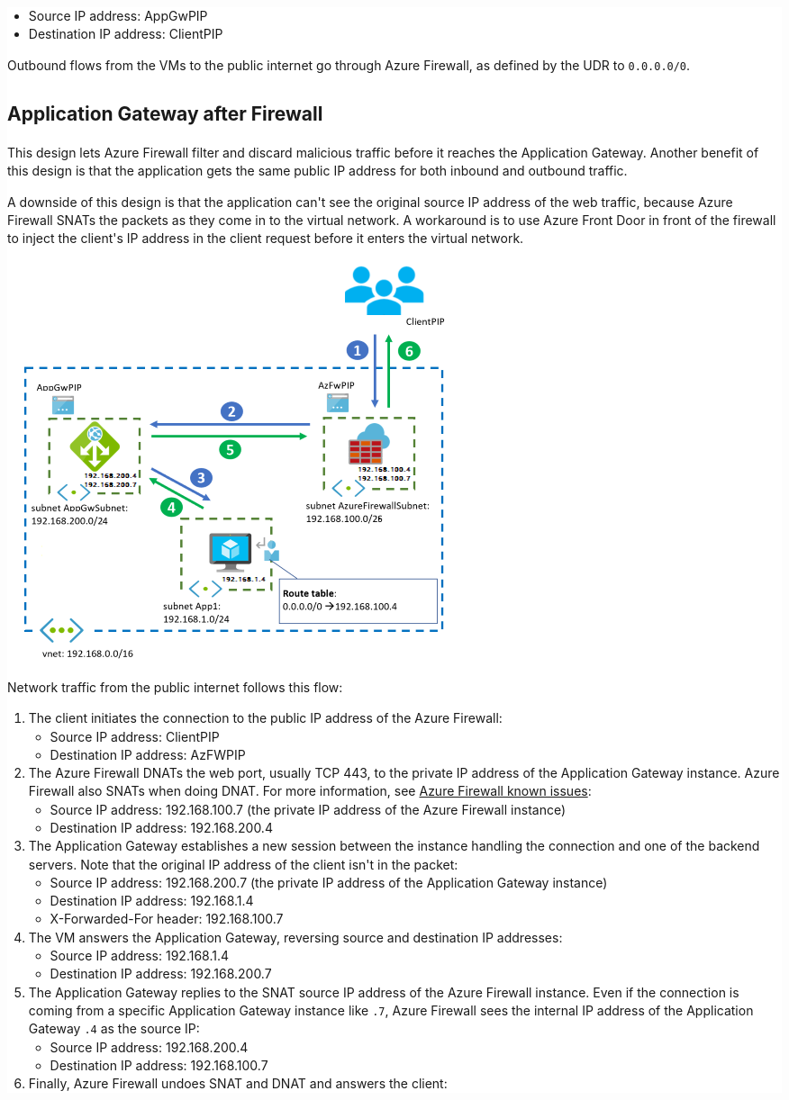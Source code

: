    - Source IP address: AppGwPIP
   - Destination IP address: ClientPIP

Outbound flows from the VMs to the public internet go through Azure Firewall, as defined by the UDR to `0.0.0.0/0`.

## Application Gateway after Firewall

This design lets Azure Firewall filter and discard malicious traffic before it reaches the Application Gateway. Another benefit of this design is that the application gets the same public IP address for both inbound and outbound traffic.

A downside of this design is that the application can't see the original source IP address of the web traffic, because Azure Firewall SNATs the packets as they come in to the virtual network. A workaround is to use Azure Front Door in front of the firewall to inject the client's IP address in the client request before it enters the virtual network.

![Application Gateway after Azure Firewall](./images/design5_500.png)

Network traffic from the public internet follows this flow:

1. The client initiates the connection to the public IP address of the Azure Firewall:
   - Source IP address: ClientPIP
   - Destination IP address: AzFWPIP
2. The Azure Firewall DNATs the web port, usually TCP 443, to the private IP address of the Application Gateway instance. Azure Firewall also SNATs when doing DNAT. For more information, see [Azure Firewall known issues][azfw-issues]:
   - Source IP address: 192.168.100.7 (the private IP address of the Azure Firewall instance)
   - Destination IP address: 192.168.200.4
3. The Application Gateway establishes a new session between the instance handling the connection and one of the backend servers. Note that the original IP address of the client isn't in the packet:
   - Source IP address: 192.168.200.7 (the private IP address of the Application Gateway instance)
   - Destination IP address: 192.168.1.4
   - X-Forwarded-For header: 192.168.100.7
4. The VM answers the Application Gateway, reversing source and destination IP addresses:
   - Source IP address: 192.168.1.4
   - Destination IP address: 192.168.200.7
5. The Application Gateway replies to the SNAT source IP address of the Azure Firewall instance. Even if the connection is coming from a specific Application Gateway instance like `.7`, Azure Firewall sees the internal IP address of the Application Gateway `.4` as the source IP:
   - Source IP address: 192.168.200.4
   - Destination IP address: 192.168.100.7
6. Finally, Azure Firewall undoes SNAT and DNAT and answers the client:

[azfw-overview]: https://docs.microsoft.com/azure/firewall/overview
[azfw-docs]: https://docs.microsoft.com/azure/firewall/
[azfw-dnat]: https://docs.microsoft.com/azure/firewall/tutorial-firewall-dnat
[azfw-snat]: https://docs.microsoft.com/azure/firewall/snat-private-range
[azfw-issues]: https://docs.microsoft.com/azure/firewall/overview#known-issues
[appgw-overview]: https://docs.microsoft.com/azure/application-gateway/overview
[appgw-docs]: https://docs.microsoft.com/azure/application-gateway/
[waf-docs]: https://docs.microsoft.com/azure/web-application-firewall/
[appgw-apim]: https://docs.microsoft.com/azure/api-management/api-management-howto-integrate-internal-vnet-appgateway
[api-gws]: https://docs.microsoft.com/azure/architecture/microservices/design/gateway
[agic_overview]: https://docs.microsoft.com/azure/application-gateway/ingress-controller-overview
[apim-overview]: https://docs.microsoft.com/azure/api-management/api-management-key-concepts
[aks-overview]: https://docs.microsoft.com/azure/aks/intro-kubernetes
[aks-egress]: https://docs.microsoft.com/azure/aks/limit-egress-traffic
[afd-overview]: https://docs.microsoft.com/azure/frontdoor/front-door-overview
[afd-vs-appgw]: https://docs.microsoft.com/azure/frontdoor/front-door-faq#what-is-the-difference-between-azure-front-door-and-azure-application-gateway
[appgw-networking]: https://docs.microsoft.com/azure/application-gateway/how-application-gateway-works
[azure-virtual-network]: https://azure.microsoft.com/services/virtual-network/
[web-application-firewall]: https://azure.microsoft.com/services/web-application-firewall/
[nat]: https://docs.microsoft.com/azure/virtual-network/nat-overview
[expressroute]: https://azure.microsoft.com/services/expressroute/
[apim]: https://azure.microsoft.com/services/api-management/
[app-gws]: https://microservices.io/patterns/apigateway.html
[frontdoor]: https://azure.microsoft.com/services/frontdoor/
[nsgs]: https://docs.microsoft.com/azure/virtual-network/security-overview
[azfw-defaultroute]: https://docs.microsoft.com/azure/firewall/forced-tunneling
